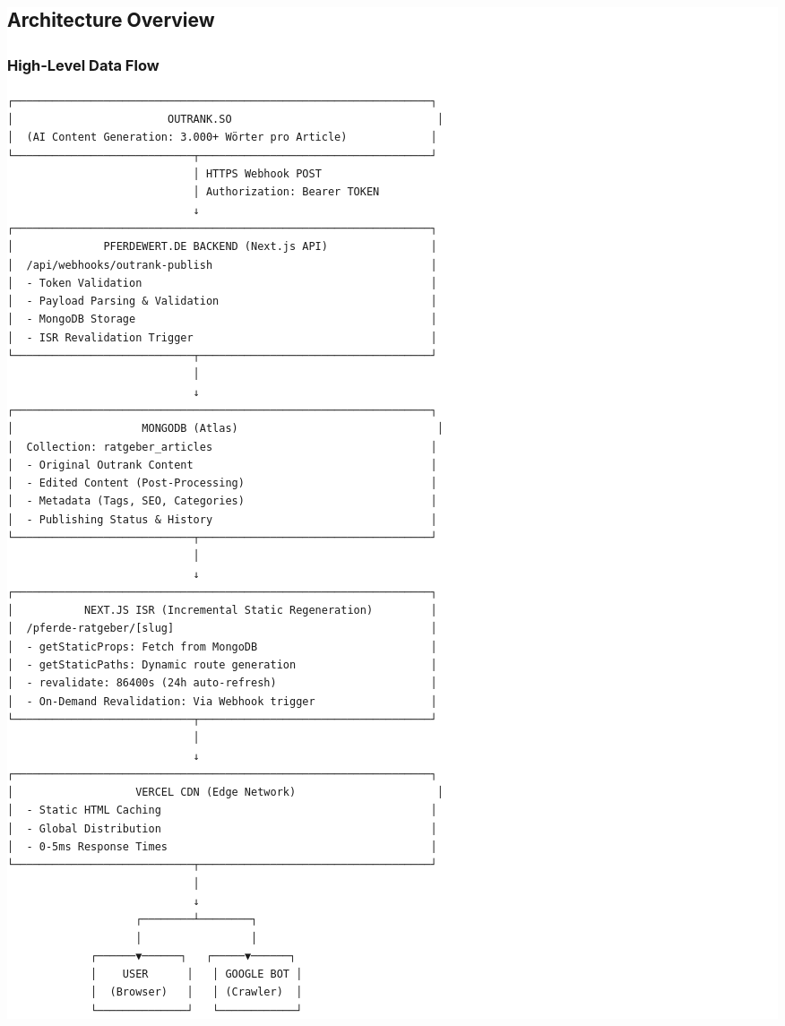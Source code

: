 
## Architecture Overview

### High-Level Data Flow

```
┌─────────────────────────────────────────────────────────────────┐
│                        OUTRANK.SO                                │
│  (AI Content Generation: 3.000+ Wörter pro Article)             │
└────────────────────────────┬────────────────────────────────────┘
                             │ HTTPS Webhook POST
                             │ Authorization: Bearer TOKEN
                             ↓
┌─────────────────────────────────────────────────────────────────┐
│              PFERDEWERT.DE BACKEND (Next.js API)                │
│  /api/webhooks/outrank-publish                                  │
│  - Token Validation                                             │
│  - Payload Parsing & Validation                                 │
│  - MongoDB Storage                                              │
│  - ISR Revalidation Trigger                                     │
└────────────────────────────┬────────────────────────────────────┘
                             │
                             ↓
┌─────────────────────────────────────────────────────────────────┐
│                    MONGODB (Atlas)                               │
│  Collection: ratgeber_articles                                  │
│  - Original Outrank Content                                     │
│  - Edited Content (Post-Processing)                             │
│  - Metadata (Tags, SEO, Categories)                             │
│  - Publishing Status & History                                  │
└────────────────────────────┬────────────────────────────────────┘
                             │
                             ↓
┌─────────────────────────────────────────────────────────────────┐
│           NEXT.JS ISR (Incremental Static Regeneration)         │
│  /pferde-ratgeber/[slug]                                        │
│  - getStaticProps: Fetch from MongoDB                           │
│  - getStaticPaths: Dynamic route generation                     │
│  - revalidate: 86400s (24h auto-refresh)                        │
│  - On-Demand Revalidation: Via Webhook trigger                  │
└────────────────────────────┬────────────────────────────────────┘
                             │
                             ↓
┌─────────────────────────────────────────────────────────────────┐
│                   VERCEL CDN (Edge Network)                      │
│  - Static HTML Caching                                          │
│  - Global Distribution                                          │
│  - 0-5ms Response Times                                         │
└────────────────────────────┬────────────────────────────────────┘
                             │
                             ↓
                    ┌────────┴────────┐
                    │                 │
             ┌──────▼──────┐   ┌─────▼──────┐
             │    USER      │   │ GOOGLE BOT │
             │  (Browser)   │   │ (Crawler)  │
             └──────────────┘   └────────────┘
```
